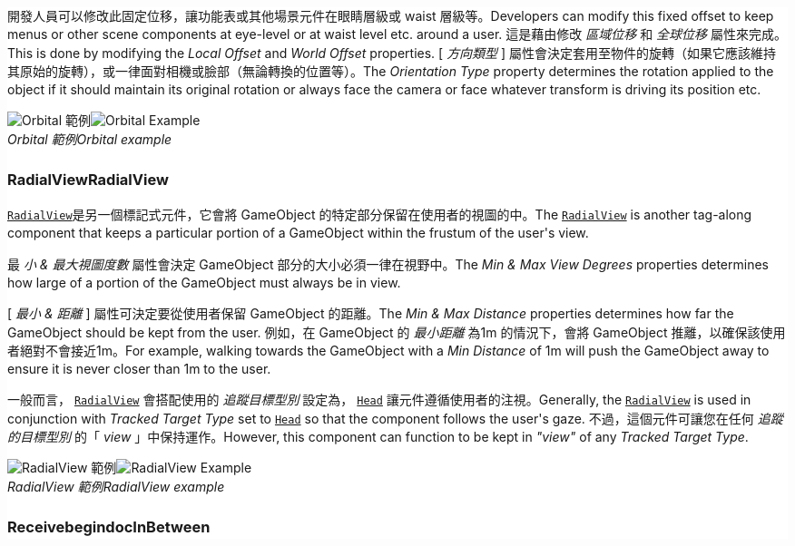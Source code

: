 <span data-ttu-id="05470-190">開發人員可以修改此固定位移，讓功能表或其他場景元件在眼睛層級或 waist 層級等。</span><span class="sxs-lookup"><span data-stu-id="05470-190">Developers can modify this fixed offset to keep menus or other scene components at eye-level or at waist level etc. around a user.</span></span> <span data-ttu-id="05470-191">這是藉由修改 *區域位移* 和 *全球位移* 屬性來完成。</span><span class="sxs-lookup"><span data-stu-id="05470-191">This is done by modifying the *Local Offset* and *World Offset* properties.</span></span> <span data-ttu-id="05470-192">[ *方向類型* ] 屬性會決定套用至物件的旋轉（如果它應該維持其原始的旋轉），或一律面對相機或臉部（無論轉換的位置等）。</span><span class="sxs-lookup"><span data-stu-id="05470-192">The *Orientation Type* property determines the rotation applied to the object if it should maintain its original rotation or always face the camera or face whatever transform is driving its position etc.</span></span>

<span data-ttu-id="05470-193">![Orbital 範例](Images/Solver/OrbitalExample.png)</span><span class="sxs-lookup"><span data-stu-id="05470-193">![Orbital Example](Images/Solver/OrbitalExample.png)</span></span>  
<span data-ttu-id="05470-194">*Orbital 範例*</span><span class="sxs-lookup"><span data-stu-id="05470-194">*Orbital example*</span></span>

### <a name="radialview"></a><span data-ttu-id="05470-195">RadialView</span><span class="sxs-lookup"><span data-stu-id="05470-195">RadialView</span></span>

<span data-ttu-id="05470-196">[`RadialView`](xref:Microsoft.MixedReality.Toolkit.Utilities.Solvers.RadialView)是另一個標記式元件，它會將 GameObject 的特定部分保留在使用者的視圖的中。</span><span class="sxs-lookup"><span data-stu-id="05470-196">The [`RadialView`](xref:Microsoft.MixedReality.Toolkit.Utilities.Solvers.RadialView) is another tag-along component that keeps a particular portion of a GameObject within the frustum of the user's view.</span></span>

<span data-ttu-id="05470-197">最 *小 & 最大視圖度數* 屬性會決定 GameObject 部分的大小必須一律在視野中。</span><span class="sxs-lookup"><span data-stu-id="05470-197">The *Min & Max View Degrees* properties determines how large of a portion of the GameObject must always be in view.</span></span>

<span data-ttu-id="05470-198">[ *最小 & 距離* ] 屬性可決定要從使用者保留 GameObject 的距離。</span><span class="sxs-lookup"><span data-stu-id="05470-198">The *Min & Max Distance* properties determines how far the GameObject should be kept from the user.</span></span> <span data-ttu-id="05470-199">例如，在 GameObject 的 *最小距離* 為1m 的情況下，會將 GameObject 推離，以確保該使用者絕對不會接近1m。</span><span class="sxs-lookup"><span data-stu-id="05470-199">For example, walking towards the GameObject with a *Min Distance* of 1m will push the GameObject away to ensure it is never closer than 1m to the user.</span></span>

<span data-ttu-id="05470-200">一般而言， [`RadialView`](xref:Microsoft.MixedReality.Toolkit.Utilities.Solvers.RadialView) 會搭配使用的 *追蹤目標型別* 設定為， [`Head`](xref:Microsoft.MixedReality.Toolkit.Utilities.TrackedObjectType.Head) 讓元件遵循使用者的注視。</span><span class="sxs-lookup"><span data-stu-id="05470-200">Generally, the [`RadialView`](xref:Microsoft.MixedReality.Toolkit.Utilities.Solvers.RadialView) is used in conjunction with *Tracked Target Type* set to [`Head`](xref:Microsoft.MixedReality.Toolkit.Utilities.TrackedObjectType.Head) so that the component follows the user's gaze.</span></span> <span data-ttu-id="05470-201">不過，這個元件可讓您在任何 *追蹤的目標型別* 的「 *view* 」中保持運作。</span><span class="sxs-lookup"><span data-stu-id="05470-201">However, this component can function to be kept in *"view"* of any *Tracked Target Type*.</span></span>

<span data-ttu-id="05470-202">![RadialView 範例](Images/Solver/RadialViewExample.png)</span><span class="sxs-lookup"><span data-stu-id="05470-202">![RadialView Example](Images/Solver/RadialViewExample.png)</span></span>  
<span data-ttu-id="05470-203">*RadialView 範例*</span><span class="sxs-lookup"><span data-stu-id="05470-203">*RadialView example*</span></span>

### <a name="inbetween"></a><span data-ttu-id="05470-204">Receivebegindoc</span><span class="sxs-lookup"><span data-stu-id="05470-204">InBetween</span></span>
